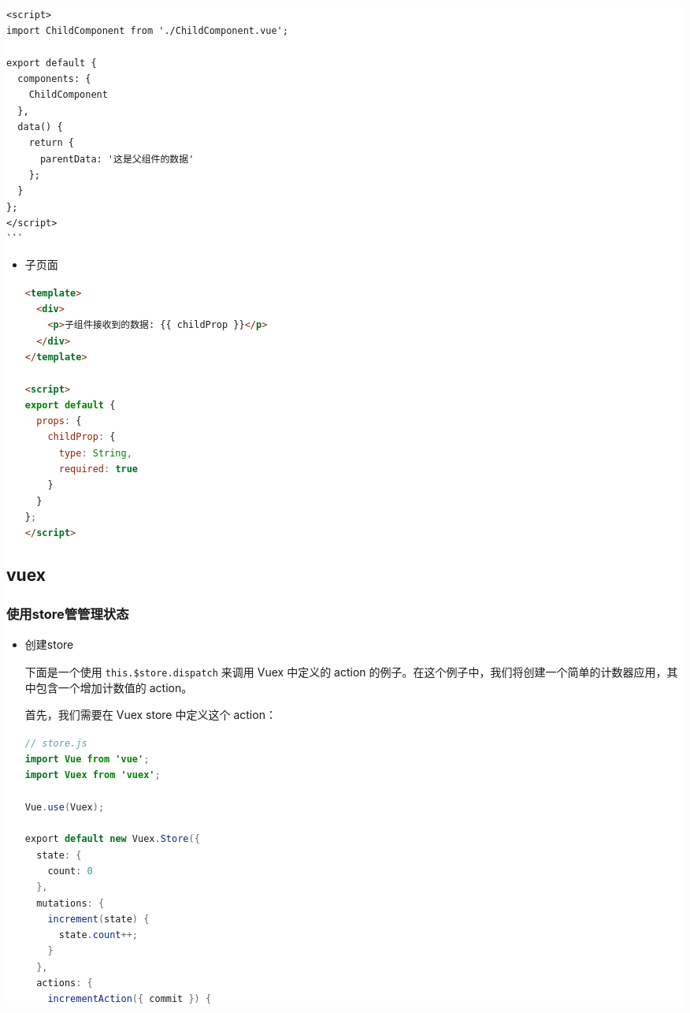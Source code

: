     <script>  
    import ChildComponent from './ChildComponent.vue';  
      
    export default {  
      components: {  
        ChildComponent  
      },  
      data() {  
        return {  
          parentData: '这是父组件的数据'  
        };  
      }  
    };  
    </script>
    ```

  - 子页面

    ```html
    <template>  
      <div>  
        <p>子组件接收到的数据: {{ childProp }}</p>  
      </div>  
    </template>  
      
    <script>  
    export default {  
      props: {  
        childProp: {  
          type: String,  
          required: true  
        }  
      }  
    };  
    </script>
    ```

    

## vuex

### 使用store管管理状态

- 创建store

  下面是一个使用 `this.$store.dispatch` 来调用 Vuex 中定义的 action 的例子。在这个例子中，我们将创建一个简单的计数器应用，其中包含一个增加计数值的 action。

  首先，我们需要在 Vuex store 中定义这个 action：

  ```java
  // store.js  
  import Vue from 'vue';  
  import Vuex from 'vuex';  
    
  Vue.use(Vuex);  
    
  export default new Vuex.Store({  
    state: {  
      count: 0  
    },  
    mutations: {  
      increment(state) {  
        state.count++;  
      }  
    },  
    actions: {  
      incrementAction({ commit }) {  
  ```